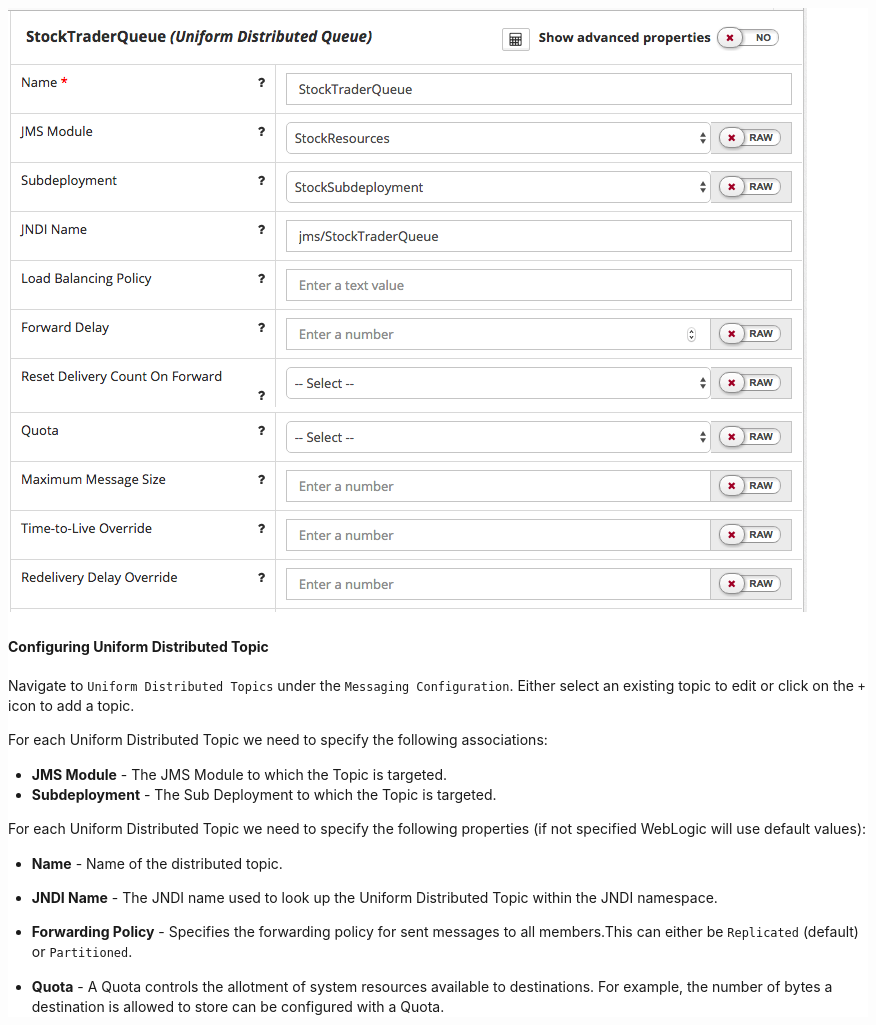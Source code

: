 ![](img/exampleJmsQueue.png)

#### Configuring Uniform Distributed Topic
Navigate to `Uniform Distributed Topics` under the `Messaging Configuration`. Either select an existing topic to edit or click on the `+` icon to add a topic.

For each Uniform Distributed Topic we need to specify the following associations:
* **JMS Module** - The JMS Module to which the Topic is targeted.
* **Subdeployment** - The Sub Deployment to which the Topic is targeted.

For each Uniform Distributed Topic we need to specify the following properties (if not specified WebLogic will use default values):
* **Name** - Name of the distributed topic.

* **JNDI Name** - The JNDI name used to look up the Uniform Distributed Topic within the JNDI namespace.

* **Forwarding Policy** - Specifies the forwarding policy for sent messages to all members.This can either be `Replicated` (default) or `Partitioned`.

* **Quota** - A Quota controls the allotment of system resources available to destinations. For example, the number of bytes a destination is allowed to store can be configured with a Quota.

